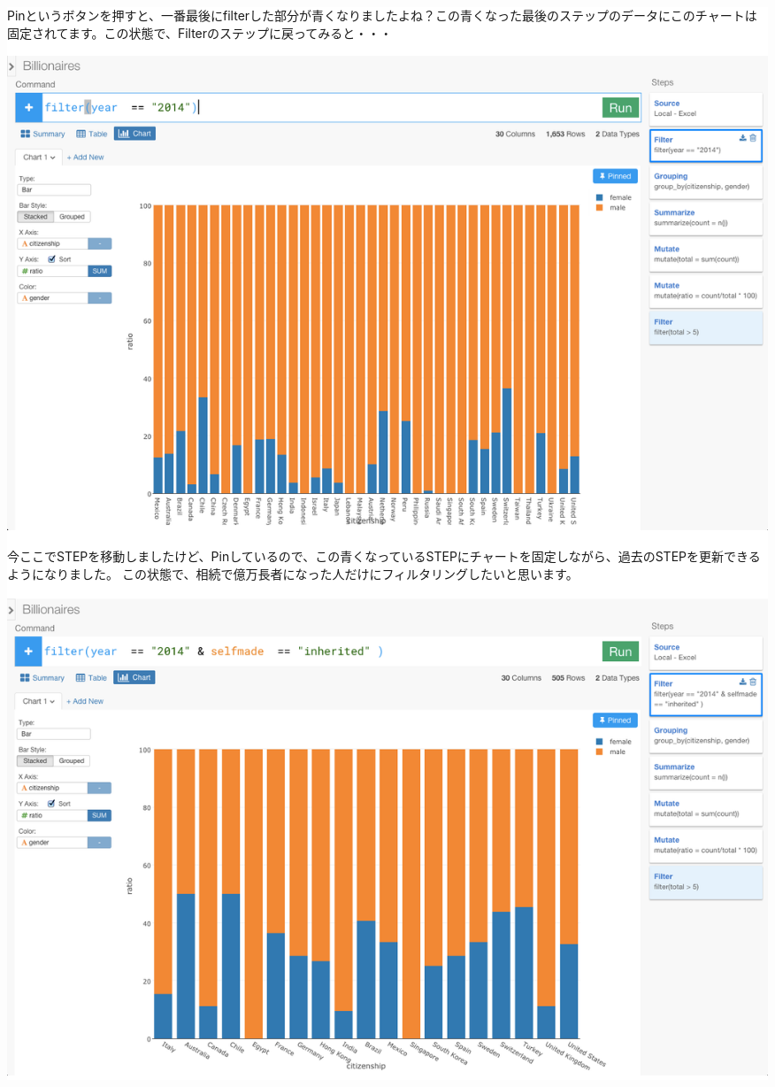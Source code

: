 Pinというボタンを押すと、一番最後にfilterした部分が青くなりましたよね？この青くなった最後のステップのデータにこのチャートは固定されてます。この状態で、Filterのステップに戻ってみると・・・

![](images/pin-billionaire2.png)


今ここでSTEPを移動しましたけど、Pinしているので、この青くなっているSTEPにチャートを固定しながら、過去のSTEPを更新できるようになりました。
この状態で、相続で億万長者になった人だけにフィルタリングしたいと思います。

![](images/filter-inherited.png)
